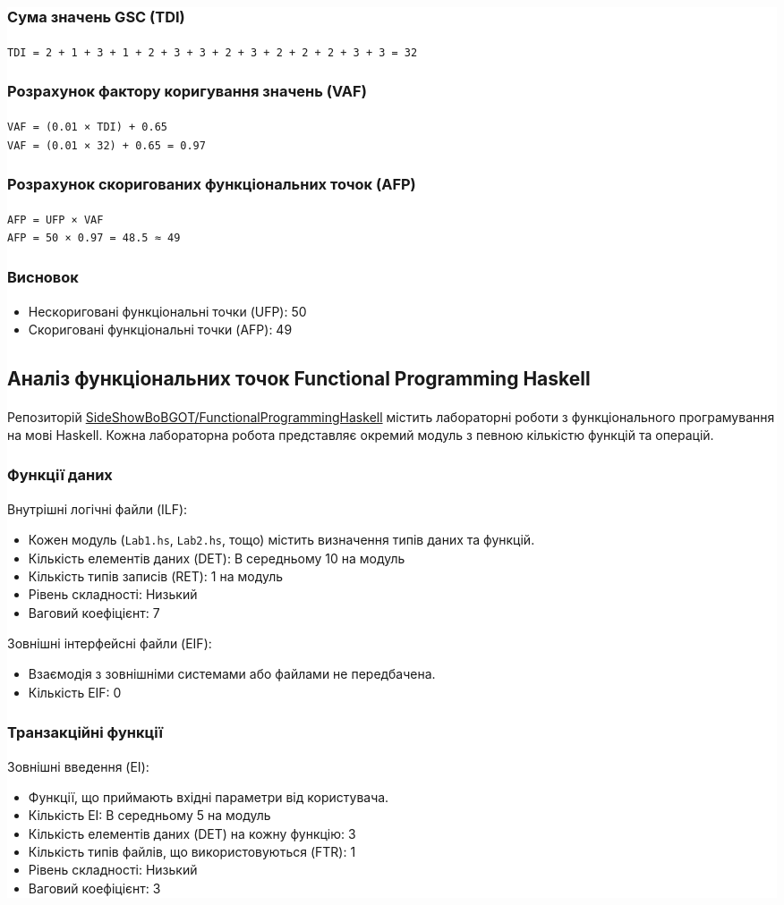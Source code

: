 
### Сума значень GSC (TDI)

```
TDI = 2 + 1 + 3 + 1 + 2 + 3 + 3 + 2 + 3 + 2 + 2 + 2 + 3 + 3 = 32
```

### Розрахунок фактору коригування значень (VAF)

```
VAF = (0.01 × TDI) + 0.65
VAF = (0.01 × 32) + 0.65 = 0.97
```

### Розрахунок скоригованих функціональних точок (AFP)

```
AFP = UFP × VAF
AFP = 50 × 0.97 = 48.5 ≈ 49
```

### Висновок

- Нескориговані функціональні точки (UFP): 50
- Скориговані функціональні точки (AFP): 49

## Аналіз функціональних точок Functional Programming Haskell

Репозиторій [SideShowBoBGOT/FunctionalProgrammingHaskell](https://github.com/SideShowBoBGOT/FunctionalProgrammingHaskell) містить лабораторні роботи з функціонального програмування на мові Haskell. Кожна лабораторна робота представляє окремий модуль з певною кількістю функцій та операцій.

### Функції даних

Внутрішні логічні файли (ILF):
- Кожен модуль (`Lab1.hs`, `Lab2.hs`, тощо) містить визначення типів даних та функцій.
- Кількість елементів даних (DET): В середньому 10 на модуль
- Кількість типів записів (RET): 1 на модуль
- Рівень складності: Низький
- Ваговий коефіцієнт: 7

Зовнішні інтерфейсні файли (EIF):
- Взаємодія з зовнішніми системами або файлами не передбачена.
- Кількість EIF: 0

### Транзакційні функції

Зовнішні введення (EI):
- Функції, що приймають вхідні параметри від користувача.
- Кількість EI: В середньому 5 на модуль
- Кількість елементів даних (DET) на кожну функцію: 3
- Кількість типів файлів, що використовуються (FTR): 1
- Рівень складності: Низький
- Ваговий коефіцієнт: 3
